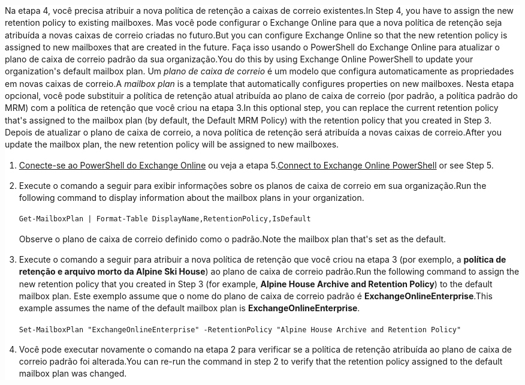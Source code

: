 <span data-ttu-id="eb2b5-265">Na etapa 4, você precisa atribuir a nova política de retenção a caixas de correio existentes.</span><span class="sxs-lookup"><span data-stu-id="eb2b5-265">In Step 4, you have to assign the new retention policy to existing mailboxes.</span></span> <span data-ttu-id="eb2b5-266">Mas você pode configurar o Exchange Online para que a nova política de retenção seja atribuída a novas caixas de correio criadas no futuro.</span><span class="sxs-lookup"><span data-stu-id="eb2b5-266">But you can configure Exchange Online so that the new retention policy is assigned to new mailboxes that are created in the future.</span></span> <span data-ttu-id="eb2b5-267">Faça isso usando o PowerShell do Exchange Online para atualizar o plano de caixa de correio padrão da sua organização.</span><span class="sxs-lookup"><span data-stu-id="eb2b5-267">You do this by using Exchange Online PowerShell to update your organization's default mailbox plan.</span></span> <span data-ttu-id="eb2b5-268">Um *plano de caixa de correio* é um modelo que configura automaticamente as propriedades em novas caixas de correio.</span><span class="sxs-lookup"><span data-stu-id="eb2b5-268">A *mailbox plan* is a template that automatically configures properties on new mailboxes.</span></span>  <span data-ttu-id="eb2b5-269">Nesta etapa opcional, você pode substituir a política de retenção atual atribuída ao plano de caixa de correio (por padrão, a política padrão do MRM) com a política de retenção que você criou na etapa 3.</span><span class="sxs-lookup"><span data-stu-id="eb2b5-269">In this optional step, you can replace the current retention policy that's assigned to the mailbox plan (by default, the Default MRM Policy) with the retention policy that you created in Step 3.</span></span> <span data-ttu-id="eb2b5-270">Depois de atualizar o plano de caixa de correio, a nova política de retenção será atribuída a novas caixas de correio.</span><span class="sxs-lookup"><span data-stu-id="eb2b5-270">After you update the mailbox plan, the new retention policy will be assigned to new mailboxes.</span></span>

1. <span data-ttu-id="eb2b5-271">[Conecte-se ao PowerShell do Exchange Online](https://go.microsoft.com/fwlink/p/?LinkId=517283) ou veja a etapa 5.</span><span class="sxs-lookup"><span data-stu-id="eb2b5-271">[Connect to Exchange Online PowerShell](https://go.microsoft.com/fwlink/p/?LinkId=517283) or see Step 5.</span></span>

2. <span data-ttu-id="eb2b5-272">Execute o comando a seguir para exibir informações sobre os planos de caixa de correio em sua organização.</span><span class="sxs-lookup"><span data-stu-id="eb2b5-272">Run the following command to display information about the mailbox plans in your organization.</span></span>

    ```
    Get-MailboxPlan | Format-Table DisplayName,RetentionPolicy,IsDefault
    ```
    <span data-ttu-id="eb2b5-273">Observe o plano de caixa de correio definido como o padrão.</span><span class="sxs-lookup"><span data-stu-id="eb2b5-273">Note the mailbox plan that's set as the default.</span></span>

3. <span data-ttu-id="eb2b5-274">Execute o comando a seguir para atribuir a nova política de retenção que você criou na etapa 3 (por exemplo, a **política de retenção e arquivo morto da Alpine Ski House**) ao plano de caixa de correio padrão.</span><span class="sxs-lookup"><span data-stu-id="eb2b5-274">Run the following command to assign the new retention policy that you created in Step 3 (for example, **Alpine House Archive and Retention Policy**) to the default mailbox plan.</span></span> <span data-ttu-id="eb2b5-275">Este exemplo assume que o nome do plano de caixa de correio padrão é **ExchangeOnlineEnterprise**.</span><span class="sxs-lookup"><span data-stu-id="eb2b5-275">This example assumes the name of the default mailbox plan is **ExchangeOnlineEnterprise**.</span></span>

    ```
    Set-MailboxPlan "ExchangeOnlineEnterprise" -RetentionPolicy "Alpine House Archive and Retention Policy"
    ```
4. <span data-ttu-id="eb2b5-276">Você pode executar novamente o comando na etapa 2 para verificar se a política de retenção atribuída ao plano de caixa de correio padrão foi alterada.</span><span class="sxs-lookup"><span data-stu-id="eb2b5-276">You can re-run the command in step 2 to verify that the retention policy assigned to the default mailbox plan was changed.</span></span>
